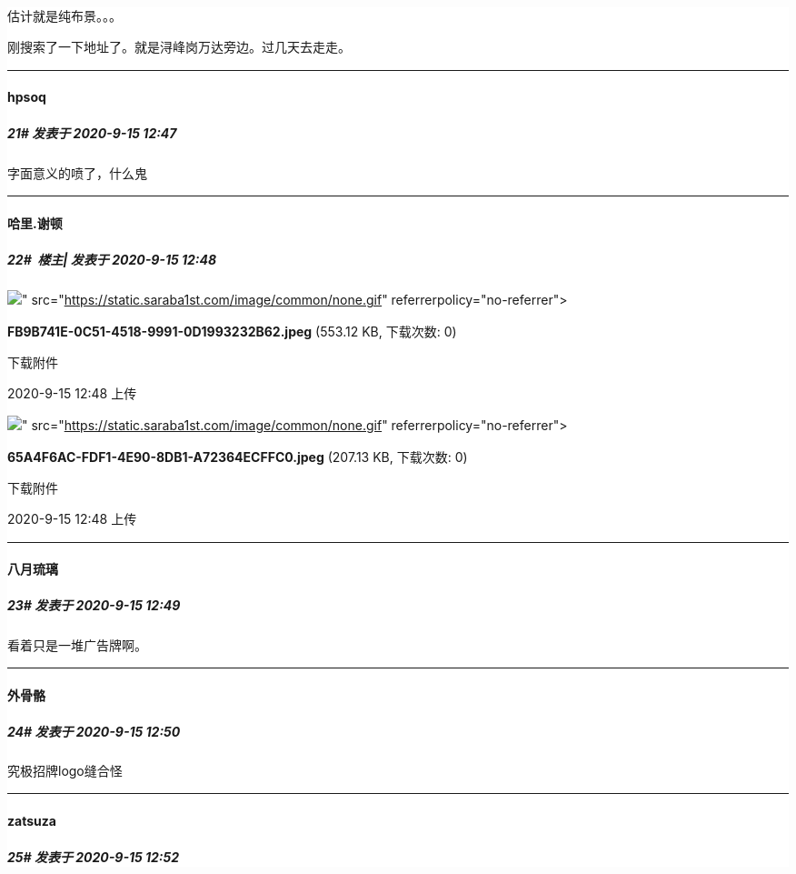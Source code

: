 
估计就是纯布景。。。

刚搜索了一下地址了。就是浔峰岗万达旁边。过几天去走走。 


-----

####  hpsoq  
##### 21#       发表于 2020-9-15 12:47


字面意义的喷了，什么鬼


-----

####  哈里.谢顿  
##### 22#         楼主| 发表于 2020-9-15 12:48


<img src="https://img.saraba1st.com/forum/202009/15/124828pty7tus10sjyaj4t.jpeg" referrerpolicy="no-referrer">" src="https://static.saraba1st.com/image/common/none.gif" referrerpolicy="no-referrer">


<strong>FB9B741E-0C51-4518-9991-0D1993232B62.jpeg</strong> (553.12 KB, 下载次数: 0)

下载附件

2020-9-15 12:48 上传


<img src="https://img.saraba1st.com/forum/202009/15/124827ev88vm85c1m8n822.jpeg" referrerpolicy="no-referrer">" src="https://static.saraba1st.com/image/common/none.gif" referrerpolicy="no-referrer">


<strong>65A4F6AC-FDF1-4E90-8DB1-A72364ECFFC0.jpeg</strong> (207.13 KB, 下载次数: 0)

下载附件

2020-9-15 12:48 上传


-----

####  八月琉璃  
##### 23#       发表于 2020-9-15 12:49


看着只是一堆广告牌啊。


-----

####  外骨骼  
##### 24#       发表于 2020-9-15 12:50


究极招牌logo缝合怪


-----

####  zatsuza  
##### 25#       发表于 2020-9-15 12:52
